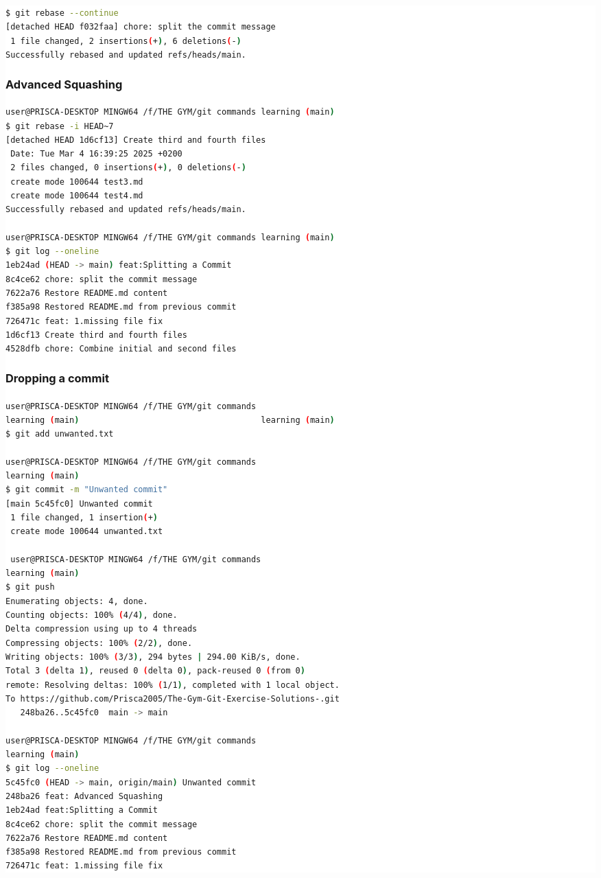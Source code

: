 ```bash
$ git rebase --continue
[detached HEAD f032faa] chore: split the commit message
 1 file changed, 2 insertions(+), 6 deletions(-)
Successfully rebased and updated refs/heads/main.
```

### Advanced Squashing
```bash
user@PRISCA-DESKTOP MINGW64 /f/THE GYM/git commands learning (main)        
$ git rebase -i HEAD~7
[detached HEAD 1d6cf13] Create third and fourth files
 Date: Tue Mar 4 16:39:25 2025 +0200
 2 files changed, 0 insertions(+), 0 deletions(-)
 create mode 100644 test3.md
 create mode 100644 test4.md
Successfully rebased and updated refs/heads/main.

user@PRISCA-DESKTOP MINGW64 /f/THE GYM/git commands learning (main)        
$ git log --oneline
1eb24ad (HEAD -> main) feat:Splitting a Commit
8c4ce62 chore: split the commit message
7622a76 Restore README.md content
f385a98 Restored README.md from previous commit
726471c feat: 1.missing file fix
1d6cf13 Create third and fourth files
4528dfb chore: Combine initial and second files
```
### Dropping a commit
```bash
user@PRISCA-DESKTOP MINGW64 /f/THE GYM/git commands 
learning (main)                                     learning (main)        
$ git add unwanted.txt

user@PRISCA-DESKTOP MINGW64 /f/THE GYM/git commands 
learning (main)
$ git commit -m "Unwanted commit"
[main 5c45fc0] Unwanted commit
 1 file changed, 1 insertion(+)
 create mode 100644 unwanted.txt

 user@PRISCA-DESKTOP MINGW64 /f/THE GYM/git commands 
learning (main)
$ git push
Enumerating objects: 4, done.
Counting objects: 100% (4/4), done.
Delta compression using up to 4 threads
Compressing objects: 100% (2/2), done.
Writing objects: 100% (3/3), 294 bytes | 294.00 KiB/s, done.
Total 3 (delta 1), reused 0 (delta 0), pack-reused 0 (from 0)
remote: Resolving deltas: 100% (1/1), completed with 1 local object.
To https://github.com/Prisca2005/The-Gym-Git-Exercise-Solutions-.git
   248ba26..5c45fc0  main -> main

user@PRISCA-DESKTOP MINGW64 /f/THE GYM/git commands 
learning (main)
$ git log --oneline
5c45fc0 (HEAD -> main, origin/main) Unwanted commit 
248ba26 feat: Advanced Squashing
1eb24ad feat:Splitting a Commit
8c4ce62 chore: split the commit message
7622a76 Restore README.md content
f385a98 Restored README.md from previous commit     
726471c feat: 1.missing file fix
```